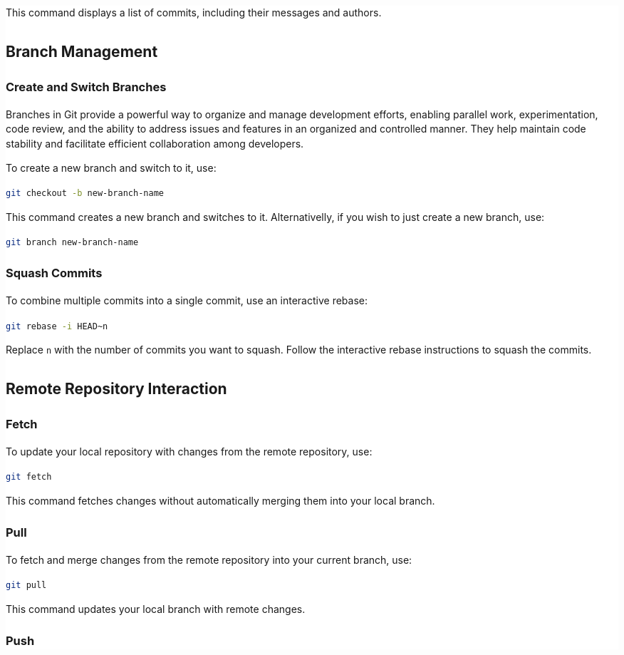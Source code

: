 This command displays a list of commits, including their messages and authors.

## Branch Management

### Create and Switch Branches

Branches in Git provide a powerful way to organize and manage development efforts, enabling parallel work, experimentation, code review, and the ability to address issues and features in an organized and controlled manner. They help maintain code stability and facilitate efficient collaboration among developers.

To create a new branch and switch to it, use:

```bash
git checkout -b new-branch-name
```

This command creates a new branch and switches to it.
Alternativelly, if you wish to just create a new branch, use:

```bash
git branch new-branch-name
```

### Squash Commits

To combine multiple commits into a single commit, use an interactive rebase:

```bash
git rebase -i HEAD~n
```

Replace `n` with the number of commits you want to squash. Follow the interactive rebase instructions to squash the commits.

## Remote Repository Interaction

### Fetch

To update your local repository with changes from the remote repository, use:

```bash
git fetch
```

This command fetches changes without automatically merging them into your local branch.

### Pull

To fetch and merge changes from the remote repository into your current branch, use:

```bash
git pull
```

This command updates your local branch with remote changes.

### Push
